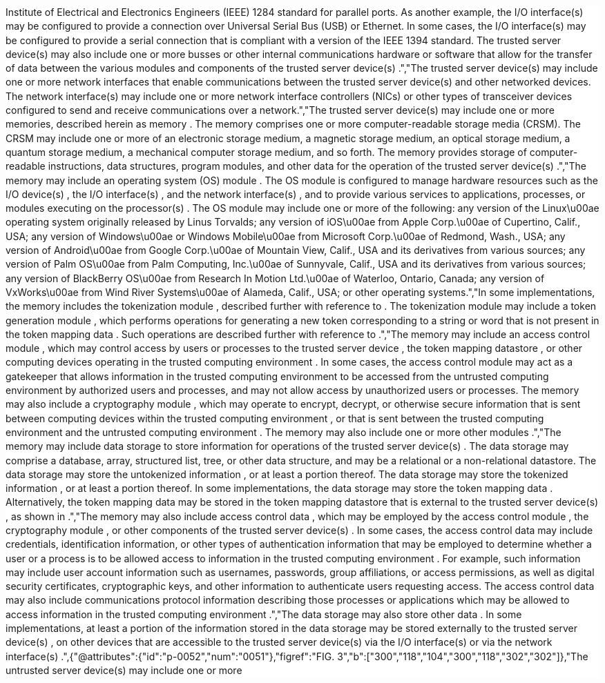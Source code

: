 Institute of Electrical and Electronics Engineers (IEEE) 1284 standard for parallel ports. As another example, the I\/O interface(s)  may be configured to provide a connection over Universal Serial Bus (USB) or Ethernet. In some cases, the I\/O interface(s)  may be configured to provide a serial connection that is compliant with a version of the IEEE 1394 standard. The trusted server device(s)  may also include one or more busses or other internal communications hardware or software that allow for the transfer of data between the various modules and components of the trusted server device(s) .","The trusted server device(s)  may include one or more network interfaces  that enable communications between the trusted server device(s)  and other networked devices. The network interface(s)  may include one or more network interface controllers (NICs) or other types of transceiver devices configured to send and receive communications over a network.","The trusted server device(s)  may include one or more memories, described herein as memory . The memory  comprises one or more computer-readable storage media (CRSM). The CRSM may include one or more of an electronic storage medium, a magnetic storage medium, an optical storage medium, a quantum storage medium, a mechanical computer storage medium, and so forth. The memory  provides storage of computer-readable instructions, data structures, program modules, and other data for the operation of the trusted server device(s) .","The memory  may include an operating system (OS) module . The OS module  is configured to manage hardware resources such as the I\/O device(s) , the I\/O interface(s) , and the network interface(s) , and to provide various services to applications, processes, or modules executing on the processor(s) . The OS module  may include one or more of the following: any version of the Linux\u00ae operating system originally released by Linus Torvalds; any version of iOS\u00ae from Apple Corp.\u00ae of Cupertino, Calif., USA; any version of Windows\u00ae or Windows Mobile\u00ae from Microsoft Corp.\u00ae of Redmond, Wash., USA; any version of Android\u00ae from Google Corp.\u00ae of Mountain View, Calif., USA and its derivatives from various sources; any version of Palm OS\u00ae from Palm Computing, Inc.\u00ae of Sunnyvale, Calif., USA and its derivatives from various sources; any version of BlackBerry OS\u00ae from Research In Motion Ltd.\u00ae of Waterloo, Ontario, Canada; any version of VxWorks\u00ae from Wind River Systems\u00ae of Alameda, Calif., USA; or other operating systems.","In some implementations, the memory  includes the tokenization module , described further with reference to . The tokenization module  may include a token generation module , which performs operations for generating a new token corresponding to a string or word that is not present in the token mapping data . Such operations are described further with reference to .","The memory  may include an access control module , which may control access by users or processes to the trusted server device , the token mapping datastore , or other computing devices operating in the trusted computing environment . In some cases, the access control module  may act as a gatekeeper that allows information in the trusted computing environment  to be accessed from the untrusted computing environment  by authorized users and processes, and may not allow access by unauthorized users or processes. The memory  may also include a cryptography module , which may operate to encrypt, decrypt, or otherwise secure information that is sent between computing devices within the trusted computing environment , or that is sent between the trusted computing environment  and the untrusted computing environment . The memory  may also include one or more other modules .","The memory  may include data storage  to store information for operations of the trusted server device(s) . The data storage  may comprise a database, array, structured list, tree, or other data structure, and may be a relational or a non-relational datastore. The data storage  may store the untokenized information , or at least a portion thereof. The data storage  may store the tokenized information , or at least a portion thereof. In some implementations, the data storage  may store the token mapping data . Alternatively, the token mapping data  may be stored in the token mapping datastore  that is external to the trusted server device(s) , as shown in .","The memory  may also include access control data , which may be employed by the access control module , the cryptography module , or other components of the trusted server device(s) . In some cases, the access control data  may include credentials, identification information, or other types of authentication information that may be employed to determine whether a user or a process is to be allowed access to information in the trusted computing environment . For example, such information may include user account information such as usernames, passwords, group affiliations, or access permissions, as well as digital security certificates, cryptographic keys, and other information to authenticate users requesting access. The access control data  may also include communications protocol information describing those processes or applications which may be allowed to access information in the trusted computing environment .","The data storage  may also store other data . In some implementations, at least a portion of the information stored in the data storage  may be stored externally to the trusted server device(s) , on other devices that are accessible to the trusted server device(s)  via the I\/O interface(s)  or via the network interface(s) .",{"@attributes":{"id":"p-0052","num":"0051"},"figref":"FIG. 3","b":["300","118","104","300","118","302","302"]},"The untrusted server device(s)  may include one or more